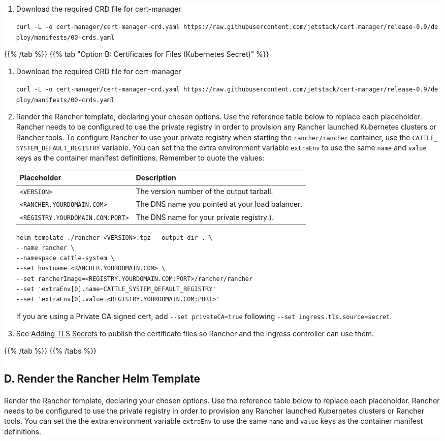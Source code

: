 1. Download the required CRD file for cert-manager

    ```plain
    curl -L -o cert-manager/cert-manager-crd.yaml https://raw.githubusercontent.com/jetstack/cert-manager/release-0.9/deploy/manifests/00-crds.yaml
    ```

{{% /tab %}}
{{% tab "Option B: Certificates for Files (Kubernetes Secret)" %}}

1. Download the required CRD file for cert-manager

    ```plain
    curl -L -o cert-manager/cert-manager-crd.yaml https://raw.githubusercontent.com/jetstack/cert-manager/release-0.9/deploy/manifests/00-crds.yaml
    ```

1. Render the Rancher template, declaring your chosen options. Use the reference table below to replace each placeholder. Rancher needs to be configured to use the private registry in order to provision any Rancher launched Kubernetes clusters or Rancher tools. To configure Rancher to use your private registry when starting the `rancher/rancher` container, use the `CATTLE_SYSTEM_DEFAULT_REGISTRY` variable. You can set the the extra environment variable `extraEnv` to use the same `name` and `value` keys as the container manifest definitions. Remember to quote the values:


    Placeholder | Description
    ------------|-------------
    `<VERSION>` | The version number of the output tarball.
    `<RANCHER.YOURDOMAIN.COM>` | The DNS name you pointed at your load balancer.
    `<REGISTRY.YOURDOMAIN.COM:PORT>` | The DNS name for your private registry.).

     ```plain
    helm template ./rancher-<VERSION>.tgz --output-dir . \
     --name rancher \
     --namespace cattle-system \
     --set hostname=<RANCHER.YOURDOMAIN.COM> \
     --set rancherImage=<REGISTRY.YOURDOMAIN.COM:PORT>/rancher/rancher
     --set 'extraEnv[0].name=CATTLE_SYSTEM_DEFAULT_REGISTRY'
     --set 'extraEnv[0].value=<REGISTRY.YOURDOMAIN.COM:PORT>'
    ```

    If you are using a Private CA signed cert, add `--set privateCA=true` following `--set ingress.tls.source=secret`.

1.    See [Adding TLS Secrets]({{<baseurl>}}/rancher/v2.x/en/installation/ha/helm-rancher/tls-secrets/) to publish the certificate files so Rancher and the ingress controller can use them.

{{% /tab %}}
{{% /tabs %}}

## D. Render the Rancher Helm Template

Render the Rancher template, declaring your chosen options. Use the reference table below to replace each placeholder. Rancher needs to be configured to use the private registry in order to provision any Rancher launched Kubernetes clusters or Rancher tools. You can set the the extra environment variable `extraEnv` to use the same `name` and `value` keys as the container manifest definitions.
